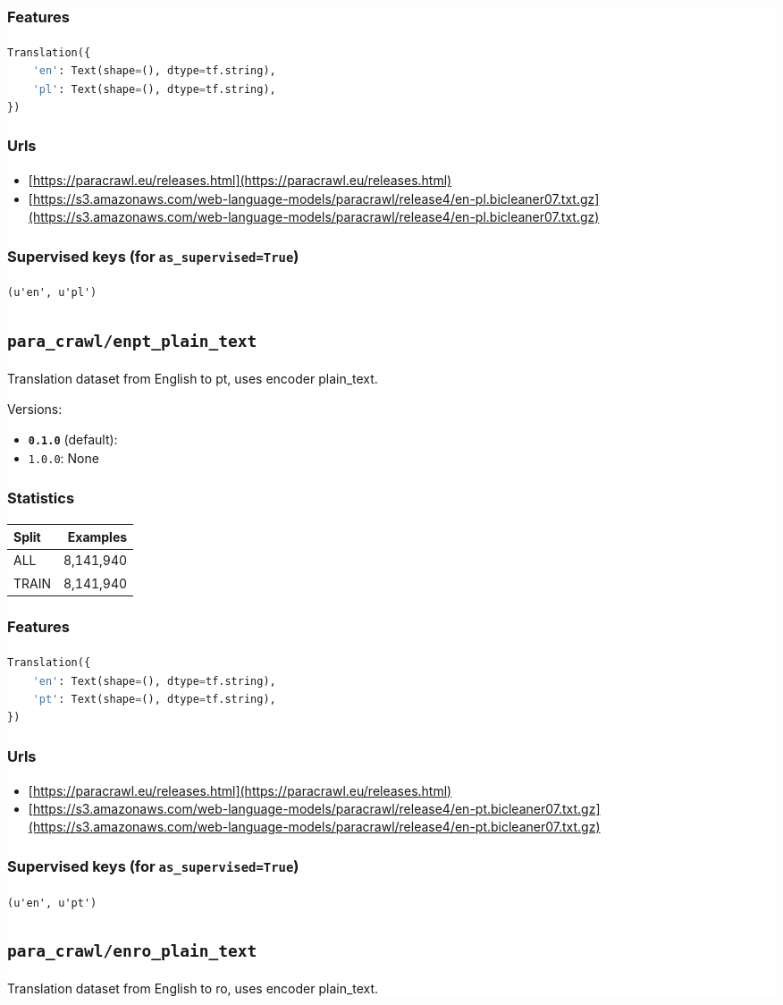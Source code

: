 ### Features
```python
Translation({
    'en': Text(shape=(), dtype=tf.string),
    'pl': Text(shape=(), dtype=tf.string),
})
```

### Urls

*   [https://paracrawl.eu/releases.html](https://paracrawl.eu/releases.html)
*   [https://s3.amazonaws.com/web-language-models/paracrawl/release4/en-pl.bicleaner07.txt.gz](https://s3.amazonaws.com/web-language-models/paracrawl/release4/en-pl.bicleaner07.txt.gz)

### Supervised keys (for `as_supervised=True`)
`(u'en', u'pl')`

## `para_crawl/enpt_plain_text`
Translation dataset from English to pt, uses encoder plain_text.

Versions:

*   **`0.1.0`** (default):
*   `1.0.0`: None

### Statistics

Split | Examples
:---- | --------:
ALL   | 8,141,940
TRAIN | 8,141,940

### Features
```python
Translation({
    'en': Text(shape=(), dtype=tf.string),
    'pt': Text(shape=(), dtype=tf.string),
})
```

### Urls

*   [https://paracrawl.eu/releases.html](https://paracrawl.eu/releases.html)
*   [https://s3.amazonaws.com/web-language-models/paracrawl/release4/en-pt.bicleaner07.txt.gz](https://s3.amazonaws.com/web-language-models/paracrawl/release4/en-pt.bicleaner07.txt.gz)

### Supervised keys (for `as_supervised=True`)
`(u'en', u'pt')`

## `para_crawl/enro_plain_text`
Translation dataset from English to ro, uses encoder plain_text.
